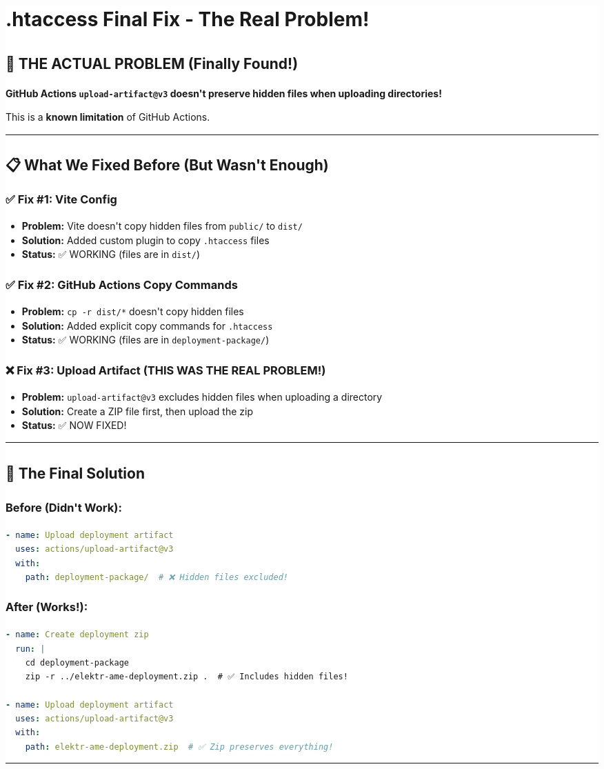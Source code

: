 # .htaccess Final Fix - The Real Problem!

## 🎯 **THE ACTUAL PROBLEM (Finally Found!)**

**GitHub Actions `upload-artifact@v3` doesn't preserve hidden files when uploading directories!**

This is a **known limitation** of GitHub Actions.

---

## 📋 **What We Fixed Before (But Wasn't Enough)**

### ✅ Fix #1: Vite Config
- **Problem:** Vite doesn't copy hidden files from `public/` to `dist/`
- **Solution:** Added custom plugin to copy `.htaccess` files
- **Status:** ✅ WORKING (files are in `dist/`)

### ✅ Fix #2: GitHub Actions Copy Commands
- **Problem:** `cp -r dist/*` doesn't copy hidden files
- **Solution:** Added explicit copy commands for `.htaccess`
- **Status:** ✅ WORKING (files are in `deployment-package/`)

### ❌ Fix #3: Upload Artifact (THIS WAS THE REAL PROBLEM!)
- **Problem:** `upload-artifact@v3` excludes hidden files when uploading a directory
- **Solution:** Create a ZIP file first, then upload the zip
- **Status:** ✅ NOW FIXED!

---

## 🔧 **The Final Solution**

### Before (Didn't Work):
```yaml
- name: Upload deployment artifact
  uses: actions/upload-artifact@v3
  with:
    path: deployment-package/  # ❌ Hidden files excluded!
```

### After (Works!):
```yaml
- name: Create deployment zip
  run: |
    cd deployment-package
    zip -r ../elektr-ame-deployment.zip .  # ✅ Includes hidden files!
    
- name: Upload deployment artifact
  uses: actions/upload-artifact@v3
  with:
    path: elektr-ame-deployment.zip  # ✅ Zip preserves everything!
```

---